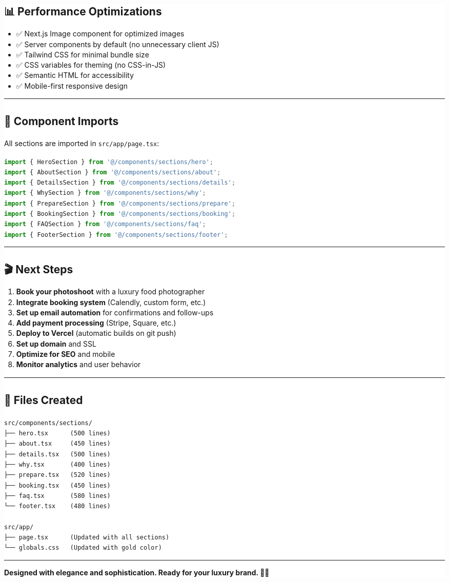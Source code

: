 
## 📊 Performance Optimizations

- ✅ Next.js Image component for optimized images
- ✅ Server components by default (no unnecessary client JS)
- ✅ Tailwind CSS for minimal bundle size
- ✅ CSS variables for theming (no CSS-in-JS)
- ✅ Semantic HTML for accessibility
- ✅ Mobile-first responsive design

---

## 🔗 Component Imports

All sections are imported in `src/app/page.tsx`:

```typescript
import { HeroSection } from '@/components/sections/hero';
import { AboutSection } from '@/components/sections/about';
import { DetailsSection } from '@/components/sections/details';
import { WhySection } from '@/components/sections/why';
import { PrepareSection } from '@/components/sections/prepare';
import { BookingSection } from '@/components/sections/booking';
import { FAQSection } from '@/components/sections/faq';
import { FooterSection } from '@/components/sections/footer';
```

---

## 🎬 Next Steps

1. **Book your photoshoot** with a luxury food photographer
2. **Integrate booking system** (Calendly, custom form, etc.)
3. **Set up email automation** for confirmations and follow-ups
4. **Add payment processing** (Stripe, Square, etc.)
5. **Deploy to Vercel** (automatic builds on git push)
6. **Set up domain** and SSL
7. **Optimize for SEO** and mobile
8. **Monitor analytics** and user behavior

---

## 📝 Files Created

```
src/components/sections/
├── hero.tsx      (500 lines)
├── about.tsx     (450 lines)
├── details.tsx   (500 lines)
├── why.tsx       (400 lines)
├── prepare.tsx   (520 lines)
├── booking.tsx   (450 lines)
├── faq.tsx       (580 lines)
└── footer.tsx    (480 lines)

src/app/
├── page.tsx      (Updated with all sections)
└── globals.css   (Updated with gold color)
```

---

**Designed with elegance and sophistication. Ready for your luxury brand. 🖤✨**
